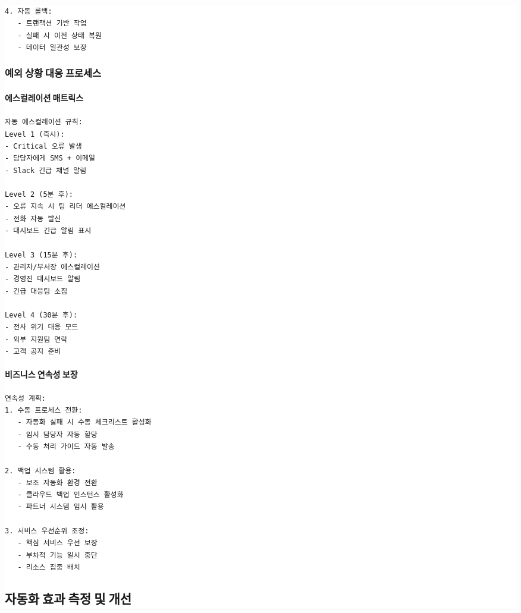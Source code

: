 ```
4. 자동 롤백:
   - 트랜잭션 기반 작업
   - 실패 시 이전 상태 복원
   - 데이터 일관성 보장
```

### 예외 상황 대응 프로세스

#### 에스컬레이션 매트릭스
```
자동 에스컬레이션 규칙:
Level 1 (즉시):
- Critical 오류 발생
- 담당자에게 SMS + 이메일
- Slack 긴급 채널 알림

Level 2 (5분 후):
- 오류 지속 시 팀 리더 에스컬레이션
- 전화 자동 발신
- 대시보드 긴급 알림 표시

Level 3 (15분 후):
- 관리자/부서장 에스컬레이션  
- 경영진 대시보드 알림
- 긴급 대응팀 소집

Level 4 (30분 후):
- 전사 위기 대응 모드
- 외부 지원팀 연락
- 고객 공지 준비
```

#### 비즈니스 연속성 보장
```
연속성 계획:
1. 수동 프로세스 전환:
   - 자동화 실패 시 수동 체크리스트 활성화
   - 임시 담당자 자동 할당
   - 수동 처리 가이드 자동 발송

2. 백업 시스템 활용:
   - 보조 자동화 환경 전환
   - 클라우드 백업 인스턴스 활성화
   - 파트너 시스템 임시 활용

3. 서비스 우선순위 조정:
   - 핵심 서비스 우선 보장
   - 부차적 기능 일시 중단
   - 리소스 집중 배치
```

## 자동화 효과 측정 및 개선
